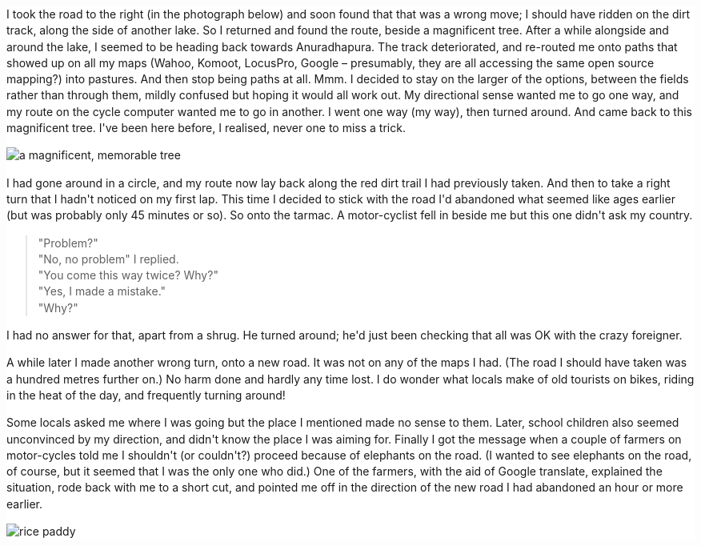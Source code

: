 <p>I took the road to the right (in the photograph below) and soon found that that was a wrong move; I should have ridden on the dirt track, along the side of another lake. So I returned and found the route, beside a magnificent tree. After a while alongside and around the lake, I seemed to be heading back towards Anuradhapura. The track deteriorated, and re-routed me onto paths that showed up on all my maps (Wahoo, Komoot, LocusPro, Google &ndash; presumably, they are all accessing the same open source mapping?) into pastures. And then stop being paths at all. Mmm. I decided to stay on the larger of the options, between the fields rather than through them, mildly confused but hoping it would all work out. My directional sense wanted me to go one way,  and my route on the cycle computer wanted me to go in another. I went one way (my way), then turned around. And came back to this magnificent tree. I've been here before, I realised, never one to miss a trick.</p>

<Img
  src="/images/2024/03/2024-03-18-104836.jpg"
  alt="a magnificent, memorable tree"
  caption="A memorable tree"
/>

<p>I had gone around in a circle, and my route now lay back along the red dirt trail I had previously taken. And then to take a right turn that I hadn't noticed on my first lap. This time I decided to stick with the road I'd abandoned what seemed like ages earlier (but was probably only 45 minutes or so). So onto the tarmac. A motor-cyclist fell in beside me but this one didn't ask my country.</p>

<blockquote>
  "Problem?"
  <br/>
  "No, no problem" I replied.
  <br/>
  "You come this way twice? Why?"
  <br/>
  "Yes, I made a mistake."
  <br/>
  "Why?"
</blockquote>

<p>I had no answer for that, apart from a shrug. He turned around; he'd just been checking that all was OK with the crazy foreigner. </p>

<p>A while later I made another wrong turn, onto a new road. It was not on any of the maps I had. (The road I should have taken was a hundred metres further on.) No harm done and hardly any time lost. I do wonder what locals make of old tourists on bikes, riding in the heat of the day, and frequently turning around! </p>
<p>Some locals asked me where I was going but the place I mentioned made no sense to them. Later, school children also seemed unconvinced by my direction, and didn't know the place I was aiming for. Finally I got the message when a couple of farmers on motor-cycles told me I shouldn't (or couldn't?) proceed because of elephants on the road. (I wanted to see elephants on the road, of course, but it seemed that I was the only one who did.) One of the farmers, with the aid of Google translate, explained the situation, rode back with me to a short cut, and pointed me off in the direction of the new road I had abandoned an hour or more earlier.</p>

<Img
  src="/images/2024/03/2024-03-18-151201.jpg"
  alt="rice paddy"
/>
